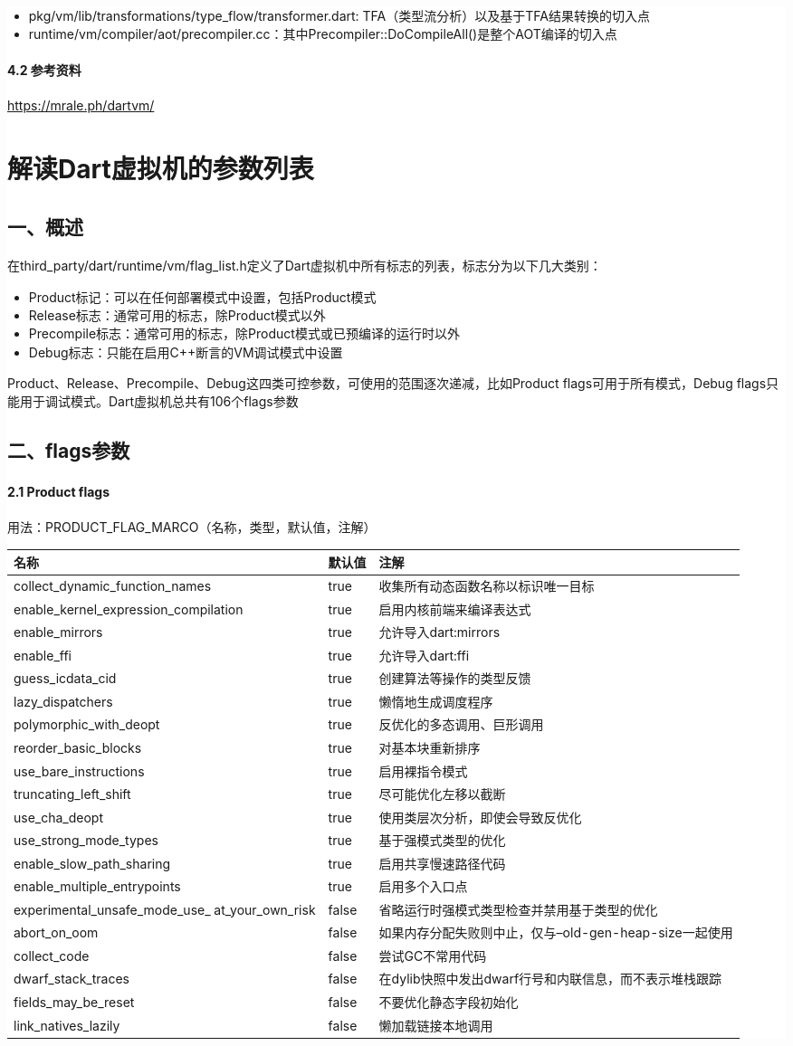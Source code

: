 - pkg/vm/lib/transformations/type_flow/transformer.dart: TFA（类型流分析）以及基于TFA结果转换的切入点
- runtime/vm/compiler/aot/precompiler.cc：其中Precompiler::DoCompileAll()是整个AOT编译的切入点

#### 4.2 参考资料

https://mrale.ph/dartvm/



# 解读Dart虚拟机的参数列表

## 一、概述

在third_party/dart/runtime/vm/flag_list.h定义了Dart虚拟机中所有标志的列表，标志分为以下几大类别：

- Product标记：可以在任何部署模式中设置，包括Product模式
- Release标志：通常可用的标志，除Product模式以外
- Precompile标志：通常可用的标志，除Product模式或已预编译的运行时以外
- Debug标志：只能在启用C++断言的VM调试模式中设置

Product、Release、Precompile、Debug这四类可控参数，可使用的范围逐次递减，比如Product flags可用于所有模式，Debug flags只能用于调试模式。Dart虚拟机总共有106个flags参数

## 二、flags参数

#### 2.1 Product flags

用法：PRODUCT_FLAG_MARCO（名称，类型，默认值，注解）

| 名称                                           | 默认值                      | 注解                                                   |
| :--------------------------------------------- | :-------------------------- | :----------------------------------------------------- |
| collect_dynamic_function_names                 | true                        | 收集所有动态函数名称以标识唯一目标                     |
| enable_kernel_expression_compilation           | true                        | 启用内核前端来编译表达式                               |
| enable_mirrors                                 | true                        | 允许导入dart:mirrors                                   |
| enable_ffi                                     | true                        | 允许导入dart:ffi                                       |
| guess_icdata_cid                               | true                        | 创建算法等操作的类型反馈                               |
| lazy_dispatchers                               | true                        | 懒惰地生成调度程序                                     |
| polymorphic_with_deopt                         | true                        | 反优化的多态调用、巨形调用                             |
| reorder_basic_blocks                           | true                        | 对基本块重新排序                                       |
| use_bare_instructions                          | true                        | 启用裸指令模式                                         |
| truncating_left_shift                          | true                        | 尽可能优化左移以截断                                   |
| use_cha_deopt                                  | true                        | 使用类层次分析，即使会导致反优化                       |
| use_strong_mode_types                          | true                        | 基于强模式类型的优化                                   |
| enable_slow_path_sharing                       | true                        | 启用共享慢速路径代码                                   |
| enable_multiple_entrypoints                    | true                        | 启用多个入口点                                         |
| experimental_unsafe_mode_use_ at_your_own_risk | false                       | 省略运行时强模式类型检查并禁用基于类型的优化           |
| abort_on_oom                                   | false                       | 如果内存分配失败则中止，仅与–old-gen-heap-size一起使用 |
| collect_code                                   | false                       | 尝试GC不常用代码                                       |
| dwarf_stack_traces                             | false                       | 在dylib快照中发出dwarf行号和内联信息，而不表示堆栈跟踪 |
| fields_may_be_reset                            | false                       | 不要优化静态字段初始化                                 |
| link_natives_lazily                            | false                       | 懒加载链接本地调用                                     |